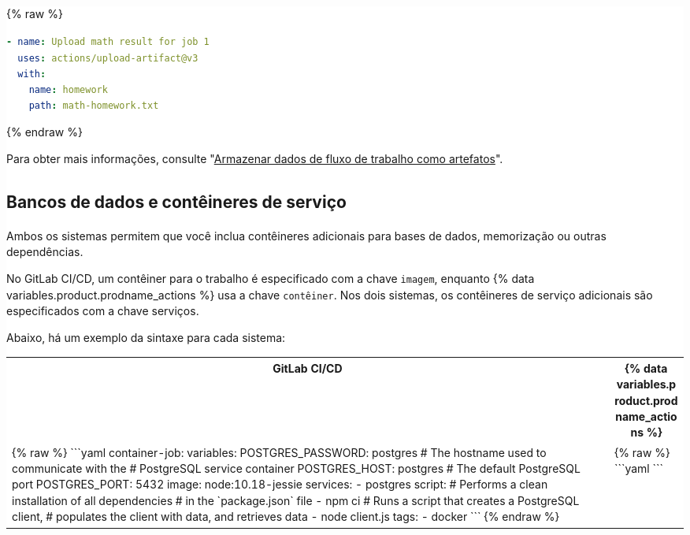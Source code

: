 {% raw %}
```yaml
- name: Upload math result for job 1
  uses: actions/upload-artifact@v3
  with:
    name: homework
    path: math-homework.txt
```
{% endraw %}
</td>
</tr>
</table>

Para obter mais informações, consulte "[Armazenar dados de fluxo de trabalho como artefatos](/actions/guides/storing-workflow-data-as-artifacts)".

## Bancos de dados e contêineres de serviço

Ambos os sistemas permitem que você inclua contêineres adicionais para bases de dados, memorização ou outras dependências.

No GitLab CI/CD, um contêiner para o trabalho é especificado com a chave `imagem`, enquanto {% data variables.product.prodname_actions %} usa a chave `contêiner`. Nos dois sistemas, os contêineres de serviço adicionais são especificados com a chave </code>serviços.</p>

<p spaces-before="0">Abaixo, há um exemplo da sintaxe para cada sistema:</p>

<table class="d-block">
<tr>
<th>
GitLab CI/CD
</th>
<th>
{% data variables.product.prodname_actions %}
</th>
</tr>
<tr>
<td class="d-table-cell v-align-top">
{% raw %}
```yaml
container-job:
  variables:
    POSTGRES_PASSWORD: postgres
    # The hostname used to communicate with the
    # PostgreSQL service container
    POSTGRES_HOST: postgres
    # The default PostgreSQL port
    POSTGRES_PORT: 5432
  image: node:10.18-jessie
  services:
    - postgres
  script:
    # Performs a clean installation of all dependencies
    # in the `package.json` file
    - npm ci
    # Runs a script that creates a PostgreSQL client,
    # populates the client with data, and retrieves data
    - node client.js
  tags:
    - docker
```
{% endraw %}
</td>
<td class="d-table-cell v-align-top">
{% raw %}
```yaml
```